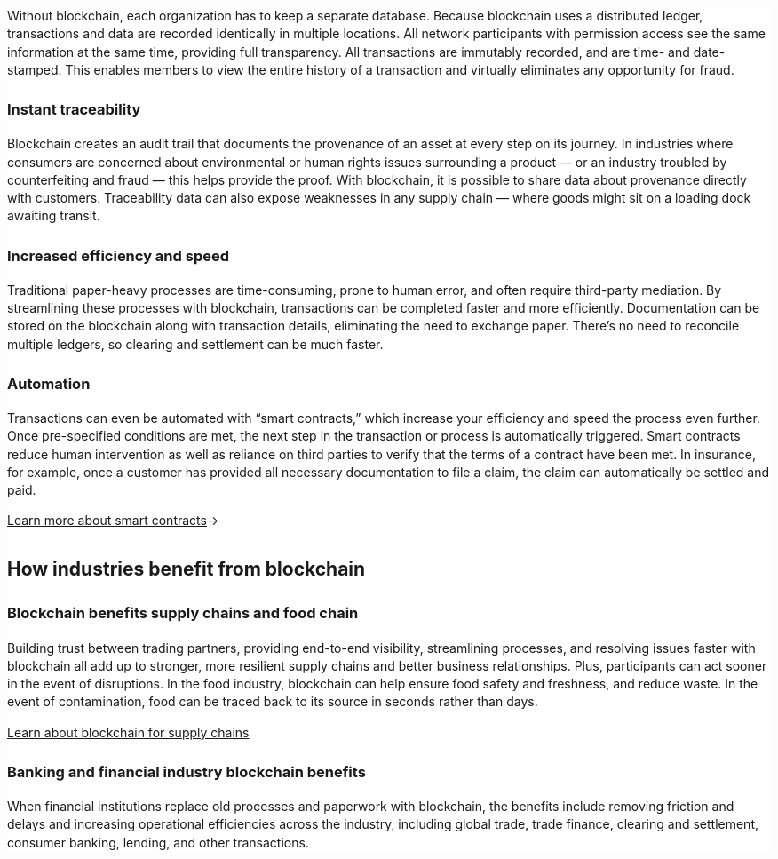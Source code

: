 Without blockchain, each organization has to keep a separate database. Because blockchain uses a distributed ledger, transactions and data are recorded identically in multiple locations. All network participants with permission access see the same information at the same time, providing full transparency. All transactions are immutably recorded, and are time- and date-stamped. This enables members to view the entire history of a transaction and virtually eliminates any opportunity for fraud.

### Instant traceability

Blockchain creates an audit trail that documents the provenance of an asset at every step on its journey. In industries where consumers are concerned about environmental or human rights issues surrounding a product — or an industry troubled by counterfeiting and fraud — this helps provide the proof. With blockchain, it is possible to share data about provenance directly with customers. Traceability data can also expose weaknesses in any supply chain — where goods might sit on a loading dock awaiting transit.

### Increased efficiency and speed

Traditional paper-heavy processes are time-consuming, prone to human error, and often require third-party mediation. By streamlining these processes with blockchain, transactions can be completed faster and more efficiently. Documentation can be stored on the blockchain along with transaction details, eliminating the need to exchange paper. There’s no need to reconcile multiple ledgers, so clearing and settlement can be much faster.

### Automation

Transactions can even be automated with “smart contracts,” which increase your efficiency and speed the process even further. Once pre-specified conditions are met, the next step in the transaction or process is automatically triggered. Smart contracts reduce human intervention as well as reliance on third parties to verify that the terms of a contract have been met. In insurance, for example, once a customer has provided all necessary documentation to file a claim, the claim can automatically be settled and paid.

[Learn more about smart contracts](https://stephenajulu.com/blog/what-are-smart-contracts-smart-contracts-explained/)→

## How industries benefit from blockchain

### Blockchain benefits supply chains and food chain

Building trust between trading partners, providing end-to-end visibility, streamlining processes, and resolving issues faster with blockchain all add up to stronger, more resilient supply chains and better business relationships. Plus, participants can act sooner in the event of disruptions. In the food industry, blockchain can help ensure food safety and freshness, and reduce waste. In the event of contamination, food can be traced back to its source in seconds rather than days.

[Learn about blockchain for supply chains](https://www.ibm.com/blockchain/supply-chain)

### Banking and financial industry blockchain benefits

When financial institutions replace old processes and paperwork with blockchain, the benefits include removing friction and delays and increasing operational efficiencies across the industry, including global trade, trade finance, clearing and settlement, consumer banking, lending, and other transactions.
